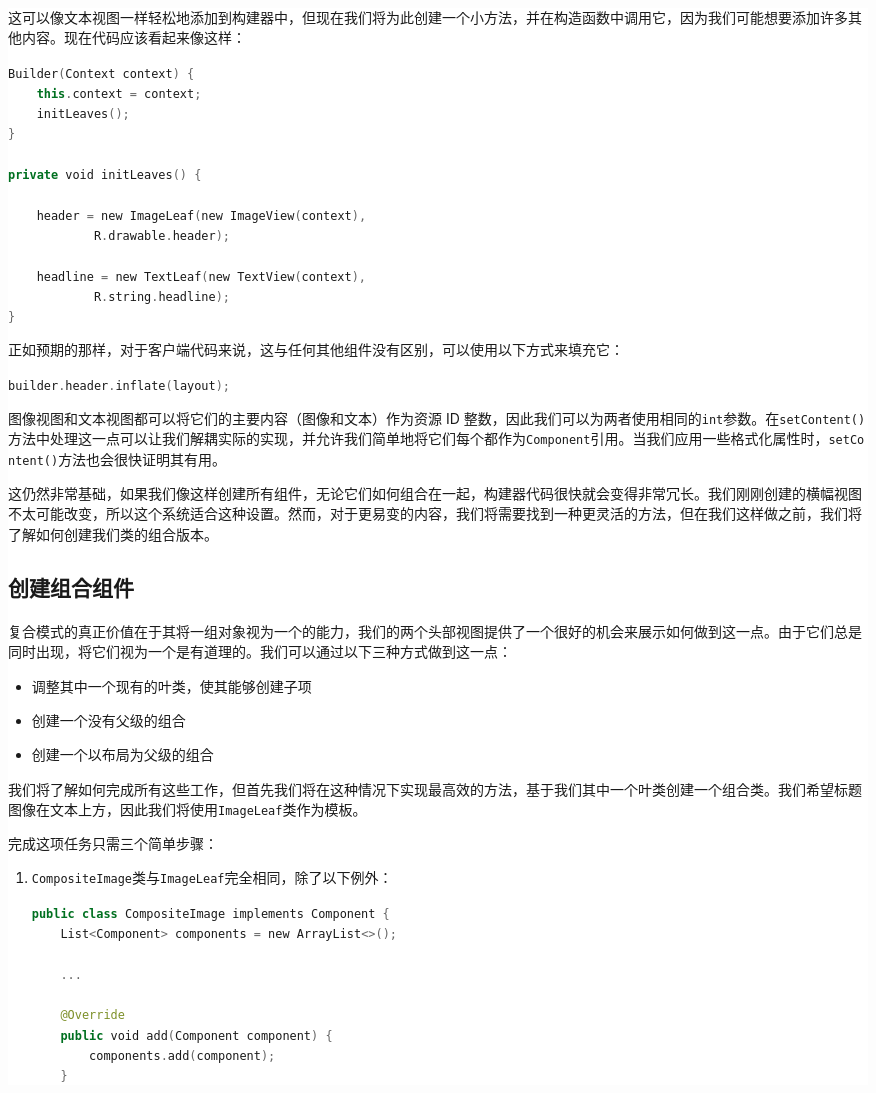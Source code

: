 这可以像文本视图一样轻松地添加到构建器中，但现在我们将为此创建一个小方法，并在构造函数中调用它，因为我们可能想要添加许多其他内容。现在代码应该看起来像这样：

```kt
Builder(Context context) { 
    this.context = context; 
    initLeaves(); 
} 

private void initLeaves() { 

    header = new ImageLeaf(new ImageView(context), 
            R.drawable.header); 

    headline = new TextLeaf(new TextView(context), 
            R.string.headline); 
} 

```

正如预期的那样，对于客户端代码来说，这与任何其他组件没有区别，可以使用以下方式来填充它：

```kt
builder.header.inflate(layout); 

```

图像视图和文本视图都可以将它们的主要内容（图像和文本）作为资源 ID 整数，因此我们可以为两者使用相同的`int`参数。在`setContent()`方法中处理这一点可以让我们解耦实际的实现，并允许我们简单地将它们每个都作为`Component`引用。当我们应用一些格式化属性时，`setContent()`方法也会很快证明其有用。

这仍然非常基础，如果我们像这样创建所有组件，无论它们如何组合在一起，构建器代码很快就会变得非常冗长。我们刚刚创建的横幅视图不太可能改变，所以这个系统适合这种设置。然而，对于更易变的内容，我们将需要找到一种更灵活的方法，但在我们这样做之前，我们将了解如何创建我们类的组合版本。

## 创建组合组件

复合模式的真正价值在于其将一组对象视为一个的能力，我们的两个头部视图提供了一个很好的机会来展示如何做到这一点。由于它们总是同时出现，将它们视为一个是有道理的。我们可以通过以下三种方式做到这一点：

+   调整其中一个现有的叶类，使其能够创建子项

+   创建一个没有父级的组合

+   创建一个以布局为父级的组合

我们将了解如何完成所有这些工作，但首先我们将在这种情况下实现最高效的方法，基于我们其中一个叶类创建一个组合类。我们希望标题图像在文本上方，因此我们将使用`ImageLeaf`类作为模板。

完成这项任务只需三个简单步骤：

1.  `CompositeImage`类与`ImageLeaf`完全相同，除了以下例外：

    ```kt
    public class CompositeImage implements Component { 
        List<Component> components = new ArrayList<>(); 

        ... 

        @Override 
        public void add(Component component) { 
            components.add(component); 
        } 
